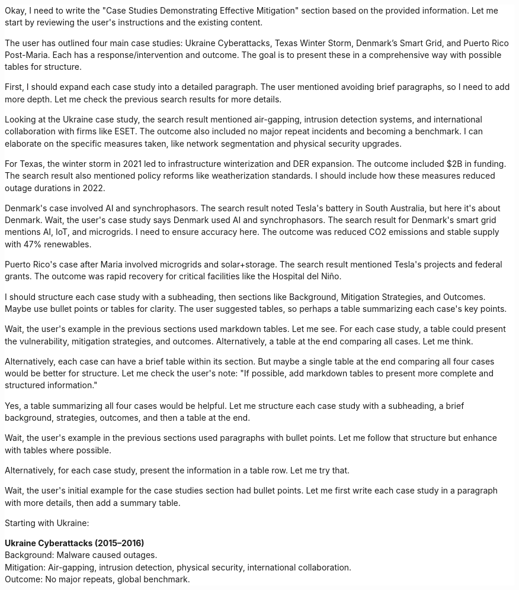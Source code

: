 
Okay, I need to write the "Case Studies Demonstrating Effective Mitigation" section based on the provided information. Let me start by reviewing the user's instructions and the existing content.

The user has outlined four main case studies: Ukraine Cyberattacks, Texas Winter Storm, Denmark’s Smart Grid, and Puerto Rico Post-Maria. Each has a response/intervention and outcome. The goal is to present these in a comprehensive way with possible tables for structure.

First, I should expand each case study into a detailed paragraph. The user mentioned avoiding brief paragraphs, so I need to add more depth. Let me check the previous search results for more details.

Looking at the Ukraine case study, the search result mentioned air-gapping, intrusion detection systems, and international collaboration with firms like ESET. The outcome also included no major repeat incidents and becoming a benchmark. I can elaborate on the specific measures taken, like network segmentation and physical security upgrades.

For Texas, the winter storm in 2021 led to infrastructure winterization and DER expansion. The outcome included $2B in funding. The search result also mentioned policy reforms like weatherization standards. I should include how these measures reduced outage durations in 2022.

Denmark's case involved AI and synchrophasors. The search result noted Tesla's battery in South Australia, but here it's about Denmark. Wait, the user's case study says Denmark used AI and synchrophasors. The search result for Denmark's smart grid mentions AI, IoT, and microgrids. I need to ensure accuracy here. The outcome was reduced CO2 emissions and stable supply with 47% renewables.

Puerto Rico's case after Maria involved microgrids and solar+storage. The search result mentioned Tesla's projects and federal grants. The outcome was rapid recovery for critical facilities like the Hospital del Niño.

I should structure each case study with a subheading, then sections like Background, Mitigation Strategies, and Outcomes. Maybe use bullet points or tables for clarity. The user suggested tables, so perhaps a table summarizing each case's key points.

Wait, the user's example in the previous sections used markdown tables. Let me see. For each case study, a table could present the vulnerability, mitigation strategies, and outcomes. Alternatively, a table at the end comparing all cases. Let me think.

Alternatively, each case can have a brief table within its section. But maybe a single table at the end comparing all four cases would be better for structure. Let me check the user's note: "If possible, add markdown tables to present more complete and structured information."

Yes, a table summarizing all four cases would be helpful. Let me structure each case study with a subheading, a brief background, strategies, outcomes, and then a table at the end.

Wait, the user's example in the previous sections used paragraphs with bullet points. Let me follow that structure but enhance with tables where possible.

Alternatively, for each case study, present the information in a table row. Let me try that.

Wait, the user's initial example for the case studies section had bullet points. Let me first write each case study in a paragraph with more details, then add a summary table.

Starting with Ukraine:

**Ukraine Cyberattacks (2015–2016)**  
Background: Malware caused outages.  
Mitigation: Air-gapping, intrusion detection, physical security, international collaboration.  
Outcome: No major repeats, global benchmark.
